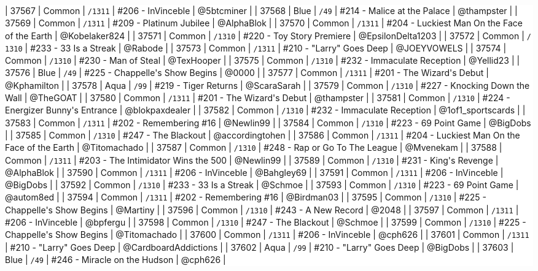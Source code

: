 | 37567 | Common | `/1311` | #206 - InVinceble | \@5btcminer |
| 37568 | Blue | `/49` | #214 - Malice at the Palace | \@thampster |
| 37569 | Common | `/1311` | #209 - Platinum Jubilee  | \@AlphaBlok |
| 37570 | Common | `/1311` | #204 - Luckiest Man On the Face of the Earth | \@Kobelaker824 |
| 37571 | Common | `/1310` | #220 - Toy Story Premiere | \@EpsilonDelta1203 |
| 37572 | Common | `/1310` | #233 - 33 Is a Streak | \@Rabode |
| 37573 | Common | `/1311` | #210 - &quot;Larry&quot; Goes Deep  | \@JOEYVOWELS |
| 37574 | Common | `/1310` | #230 - Man of Steal | \@TexHooper |
| 37575 | Common | `/1310` | #232 - Immaculate Reception | \@Yellid23 |
| 37576 | Blue | `/49` | #225 - Chappelle&#039;s Show Begins | \@0000 |
| 37577 | Common | `/1311` | #201 - The Wizard&#039;s Debut | \@Kphamilton |
| 37578 | Aqua | `/99` | #219 - Tiger Returns | \@ScaraSarah |
| 37579 | Common | `/1310` | #227 - Knocking Down the Wall | \@TheGOAT |
| 37580 | Common | `/1311` | #201 - The Wizard&#039;s Debut | \@thampster |
| 37581 | Common | `/1310` | #224 - Energizer Bunny&#039;s Entrance | \@blokpaxdealer |
| 37582 | Common | `/1310` | #232 - Immaculate Reception | \@1of1_sportscards |
| 37583 | Common | `/1311` | #202 - Remembering #16 | \@Newlin99 |
| 37584 | Common | `/1310` | #223 - 69 Point Game | \@BigDobs |
| 37585 | Common | `/1310` | #247 - The Blackout  | \@accordingtohen |
| 37586 | Common | `/1311` | #204 - Luckiest Man On the Face of the Earth | \@Titomachado |
| 37587 | Common | `/1310` | #248 - Rap or Go To The League | \@Mvenekam |
| 37588 | Common | `/1311` | #203 - The Intimidator Wins the 500 | \@Newlin99 |
| 37589 | Common | `/1310` | #231 - King&#039;s Revenge | \@AlphaBlok |
| 37590 | Common | `/1311` | #206 - InVinceble | \@Bahgley69 |
| 37591 | Common | `/1311` | #206 - InVinceble | \@BigDobs |
| 37592 | Common | `/1310` | #233 - 33 Is a Streak | \@Schmoe |
| 37593 | Common | `/1310` | #223 - 69 Point Game | \@autom8ed |
| 37594 | Common | `/1311` | #202 - Remembering #16 | \@Birdman03 |
| 37595 | Common | `/1310` | #225 - Chappelle&#039;s Show Begins | \@Martiny |
| 37596 | Common | `/1310` | #243 - A New Record | \@2048 |
| 37597 | Common | `/1311` | #206 - InVinceble | \@bpfergu |
| 37598 | Common | `/1310` | #247 - The Blackout  | \@Schmoe |
| 37599 | Common | `/1310` | #225 - Chappelle&#039;s Show Begins | \@Titomachado |
| 37600 | Common | `/1311` | #206 - InVinceble | \@cph626 |
| 37601 | Common | `/1311` | #210 - &quot;Larry&quot; Goes Deep  | \@CardboardAddictions |
| 37602 | Aqua | `/99` | #210 - &quot;Larry&quot; Goes Deep  | \@BigDobs |
| 37603 | Blue | `/49` | #246 - Miracle on the Hudson | \@cph626 |